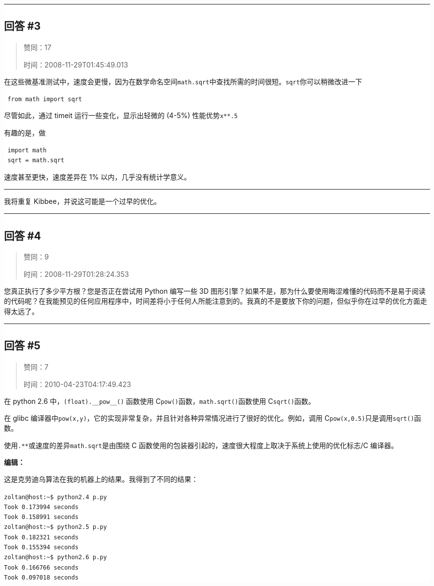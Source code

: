 * * *

## 回答 #3

> 赞同：17
> 
> 时间：2008-11-29T01:45:49.013

在这些微基准测试中，速度会更慢，因为在数学命名空间`math.sqrt`中查找所需的时间很短。`sqrt`你可以稍微改进一下

```
 from math import sqrt 
```

尽管如此，通过 timeit 运行一些变化，显示出轻微的 (4-5%) 性能优势`x**.5`

有趣的是，做

```
 import math
 sqrt = math.sqrt 
```

速度甚至更快，速度差异在 1% 以内，几乎没有统计学意义。

* * *

我将重复 Kibbee，并说这可能是一个过早的优化。

* * *

## 回答 #4

> 赞同：9
> 
> 时间：2008-11-29T01:28:24.353

您真正执行了多少平方根？您是否正在尝试用 Python 编写一些 3D 图形引擎？如果不是，那为什么要使用晦涩难懂的代码而不是易于阅读的代码呢？在我能预见的任何应用程序中，时间差将小于任何人所能注意到的。我真的不是要放下你的问题，但似乎你在过早的优化方面走得太远了。

* * *

## 回答 #5

> 赞同：7
> 
> 时间：2010-04-23T04:17:49.423

在 python 2.6 中，`(float).__pow__()` 函数使用 C`pow()`函数，`math.sqrt()`函数使用 C`sqrt()`函数。

在 glibc 编译器中`pow(x,y)`，它的实现非常复杂，并且针对各种异常情况进行了很好的优化。例如，调用 C`pow(x,0.5)`只是调用`sqrt()`函数。

使用`.**`或速度的差异`math.sqrt`是由围绕 C 函数使用的包装器引起的，速度很大程度上取决于系统上使用的优化标志/C 编译器。

**编辑：**

这是克劳迪乌算法在我的机器上的结果。我得到了不同的结果：

```
zoltan@host:~$ python2.4 p.py 
Took 0.173994 seconds
Took 0.158991 seconds
zoltan@host:~$ python2.5 p.py 
Took 0.182321 seconds
Took 0.155394 seconds
zoltan@host:~$ python2.6 p.py 
Took 0.166766 seconds
Took 0.097018 seconds 
```
